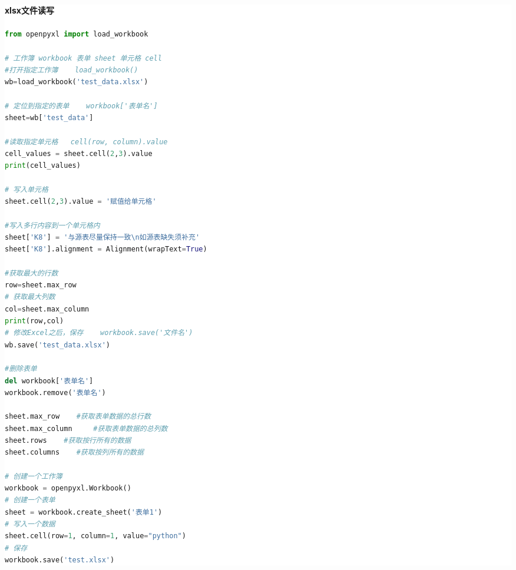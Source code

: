 

#### xlsx文件读写

```python
from openpyxl import load_workbook
 
# 工作簿 workbook 表单 sheet 单元格 cell
#打开指定工作簿    load_workbook()
wb=load_workbook('test_data.xlsx')

# 定位到指定的表单    workbook['表单名']
sheet=wb['test_data']

#读取指定单元格   cell(row, column).value
cell_values = sheet.cell(2,3).value
print(cell_values)

# 写入单元格
sheet.cell(2,3).value = '赋值给单元格'

#写入多行内容到一个单元格内
sheet['K8'] = '与源表尽量保持一致\n如源表缺失须补充'
sheet['K8'].alignment = Alignment(wrapText=True)

#获取最大的行数
row=sheet.max_row
# 获取最大列数
col=sheet.max_column
print(row,col)
# 修改Excel之后，保存    workbook.save('文件名')
wb.save('test_data.xlsx')

#删除表单   
del workbook['表单名']
workbook.remove('表单名')

sheet.max_row    #获取表单数据的总行数
sheet.max_column     #获取表单数据的总列数
sheet.rows    #获取按行所有的数据
sheet.columns    #获取按列所有的数据

# 创建一个工作簿
workbook = openpyxl.Workbook()
# 创建一个表单
sheet = workbook.create_sheet('表单1')
# 写入一个数据
sheet.cell(row=1, column=1, value="python")
# 保存
workbook.save('test.xlsx')

```
